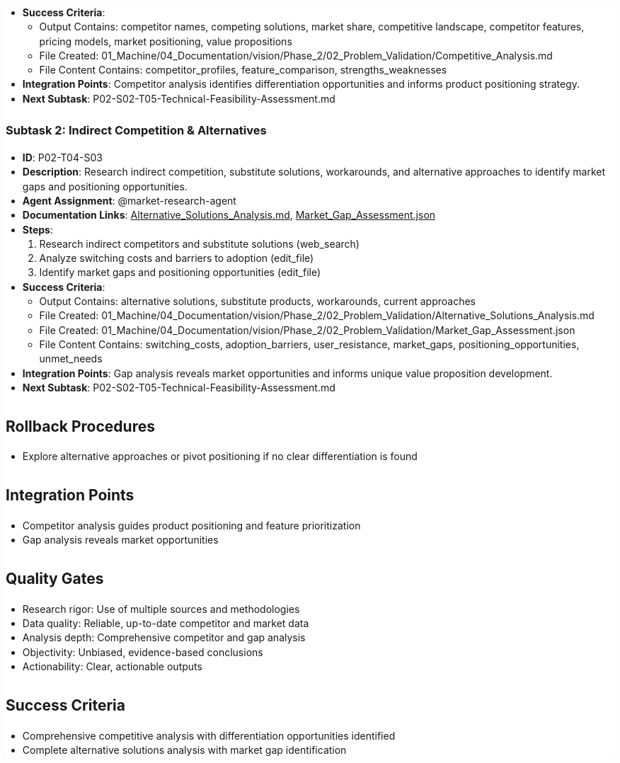 - **Success Criteria**:
    - Output Contains: competitor names, competing solutions, market share, competitive landscape, competitor features, pricing models, market positioning, value propositions
    - File Created: 01_Machine/04_Documentation/vision/Phase_2/02_Problem_Validation/Competitive_Analysis.md
    - File Content Contains: competitor_profiles, feature_comparison, strengths_weaknesses
- **Integration Points**: Competitor analysis identifies differentiation opportunities and informs product positioning strategy.
- **Next Subtask**: P02-S02-T05-Technical-Feasibility-Assessment.md

### Subtask 2: Indirect Competition & Alternatives
- **ID**: P02-T04-S03
- **Description**: Research indirect competition, substitute solutions, workarounds, and alternative approaches to identify market gaps and positioning opportunities.
- **Agent Assignment**: @market-research-agent
- **Documentation Links**: [Alternative_Solutions_Analysis.md](mdc:01_Machine/04_Documentation/vision/Phase_2/02_Problem_Validation/Alternative_Solutions_Analysis.md), [Market_Gap_Assessment.json](mdc:01_Machine/04_Documentation/vision/Phase_2/02_Problem_Validation/Market_Gap_Assessment.json)
- **Steps**:
    1. Research indirect competitors and substitute solutions (web_search)
    2. Analyze switching costs and barriers to adoption (edit_file)
    3. Identify market gaps and positioning opportunities (edit_file)
- **Success Criteria**:
    - Output Contains: alternative solutions, substitute products, workarounds, current approaches
    - File Created: 01_Machine/04_Documentation/vision/Phase_2/02_Problem_Validation/Alternative_Solutions_Analysis.md
    - File Created: 01_Machine/04_Documentation/vision/Phase_2/02_Problem_Validation/Market_Gap_Assessment.json
    - File Content Contains: switching_costs, adoption_barriers, user_resistance, market_gaps, positioning_opportunities, unmet_needs
- **Integration Points**: Gap analysis reveals market opportunities and informs unique value proposition development.
- **Next Subtask**: P02-S02-T05-Technical-Feasibility-Assessment.md

## Rollback Procedures
- Explore alternative approaches or pivot positioning if no clear differentiation is found

## Integration Points
- Competitor analysis guides product positioning and feature prioritization
- Gap analysis reveals market opportunities

## Quality Gates
- Research rigor: Use of multiple sources and methodologies
- Data quality: Reliable, up-to-date competitor and market data
- Analysis depth: Comprehensive competitor and gap analysis
- Objectivity: Unbiased, evidence-based conclusions
- Actionability: Clear, actionable outputs

## Success Criteria
- Comprehensive competitive analysis with differentiation opportunities identified
- Complete alternative solutions analysis with market gap identification
